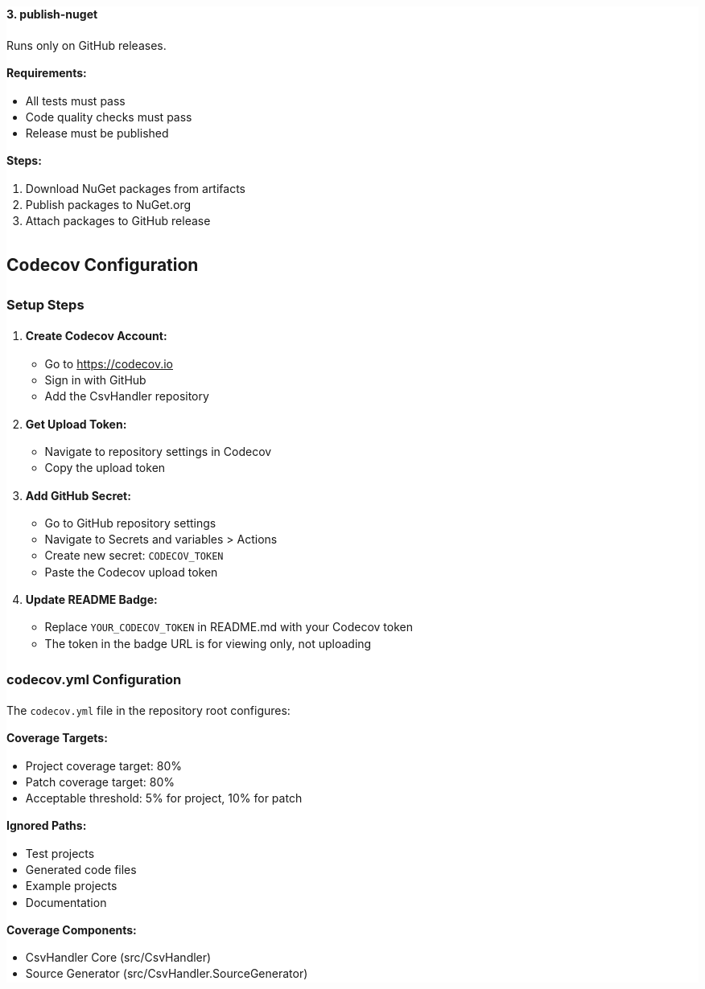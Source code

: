 #### 3. publish-nuget

Runs only on GitHub releases.

**Requirements:**
- All tests must pass
- Code quality checks must pass
- Release must be published

**Steps:**
1. Download NuGet packages from artifacts
2. Publish packages to NuGet.org
3. Attach packages to GitHub release

## Codecov Configuration

### Setup Steps

1. **Create Codecov Account:**
   - Go to https://codecov.io
   - Sign in with GitHub
   - Add the CsvHandler repository

2. **Get Upload Token:**
   - Navigate to repository settings in Codecov
   - Copy the upload token

3. **Add GitHub Secret:**
   - Go to GitHub repository settings
   - Navigate to Secrets and variables > Actions
   - Create new secret: `CODECOV_TOKEN`
   - Paste the Codecov upload token

4. **Update README Badge:**
   - Replace `YOUR_CODECOV_TOKEN` in README.md with your Codecov token
   - The token in the badge URL is for viewing only, not uploading

### codecov.yml Configuration

The `codecov.yml` file in the repository root configures:

**Coverage Targets:**
- Project coverage target: 80%
- Patch coverage target: 80%
- Acceptable threshold: 5% for project, 10% for patch

**Ignored Paths:**
- Test projects
- Generated code files
- Example projects
- Documentation

**Coverage Components:**
- CsvHandler Core (src/CsvHandler)
- Source Generator (src/CsvHandler.SourceGenerator)
